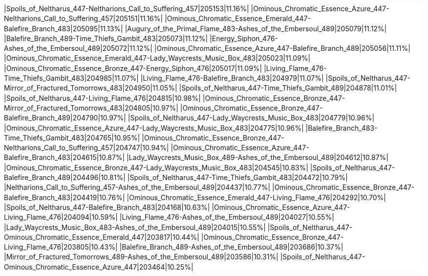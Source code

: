 |Spoils_of_Neltharus_447-Neltharions_Call_to_Suffering_457|205153|11.16%|
|Ominous_Chromatic_Essence_Azure_447-Neltharions_Call_to_Suffering_457|205151|11.16%|
|Ominous_Chromatic_Essence_Emerald_447-Balefire_Branch_483|205095|11.13%|
|Augury_of_the_Primal_Flame_483-Ashes_of_the_Embersoul_489|205079|11.12%|
|Balefire_Branch_489-Time_Thiefs_Gambit_483|205073|11.12%|
|Energy_Siphon_476-Ashes_of_the_Embersoul_489|205072|11.12%|
|Ominous_Chromatic_Essence_Azure_447-Balefire_Branch_489|205056|11.11%|
|Ominous_Chromatic_Essence_Emerald_447-Lady_Waycrests_Music_Box_483|205023|11.09%|
|Ominous_Chromatic_Essence_Bronze_447-Energy_Siphon_476|205017|11.09%|
|Living_Flame_476-Time_Thiefs_Gambit_483|204985|11.07%|
|Living_Flame_476-Balefire_Branch_483|204979|11.07%|
|Spoils_of_Neltharus_447-Mirror_of_Fractured_Tomorrows_483|204950|11.05%|
|Spoils_of_Neltharus_447-Time_Thiefs_Gambit_489|204878|11.01%|
|Spoils_of_Neltharus_447-Living_Flame_476|204815|10.98%|
|Ominous_Chromatic_Essence_Bronze_447-Mirror_of_Fractured_Tomorrows_483|204805|10.97%|
|Ominous_Chromatic_Essence_Bronze_447-Balefire_Branch_489|204790|10.97%|
|Spoils_of_Neltharus_447-Lady_Waycrests_Music_Box_483|204779|10.96%|
|Ominous_Chromatic_Essence_Azure_447-Lady_Waycrests_Music_Box_483|204775|10.96%|
|Balefire_Branch_483-Time_Thiefs_Gambit_483|204765|10.95%|
|Ominous_Chromatic_Essence_Bronze_447-Neltharions_Call_to_Suffering_457|204747|10.94%|
|Ominous_Chromatic_Essence_Azure_447-Balefire_Branch_483|204615|10.87%|
|Lady_Waycrests_Music_Box_489-Ashes_of_the_Embersoul_489|204612|10.87%|
|Ominous_Chromatic_Essence_Bronze_447-Lady_Waycrests_Music_Box_483|204545|10.83%|
|Spoils_of_Neltharus_447-Balefire_Branch_489|204496|10.81%|
|Spoils_of_Neltharus_447-Time_Thiefs_Gambit_483|204472|10.79%|
|Neltharions_Call_to_Suffering_457-Ashes_of_the_Embersoul_489|204437|10.77%|
|Ominous_Chromatic_Essence_Bronze_447-Balefire_Branch_483|204419|10.76%|
|Ominous_Chromatic_Essence_Emerald_447-Living_Flame_476|204292|10.70%|
|Spoils_of_Neltharus_447-Balefire_Branch_483|204168|10.63%|
|Ominous_Chromatic_Essence_Azure_447-Living_Flame_476|204094|10.59%|
|Living_Flame_476-Ashes_of_the_Embersoul_489|204027|10.55%|
|Lady_Waycrests_Music_Box_483-Ashes_of_the_Embersoul_489|204015|10.55%|
|Spoils_of_Neltharus_447-Ominous_Chromatic_Essence_Emerald_447|203817|10.44%|
|Ominous_Chromatic_Essence_Bronze_447-Living_Flame_476|203805|10.43%|
|Balefire_Branch_489-Ashes_of_the_Embersoul_489|203686|10.37%|
|Mirror_of_Fractured_Tomorrows_489-Ashes_of_the_Embersoul_489|203586|10.31%|
|Spoils_of_Neltharus_447-Ominous_Chromatic_Essence_Azure_447|203464|10.25%|
